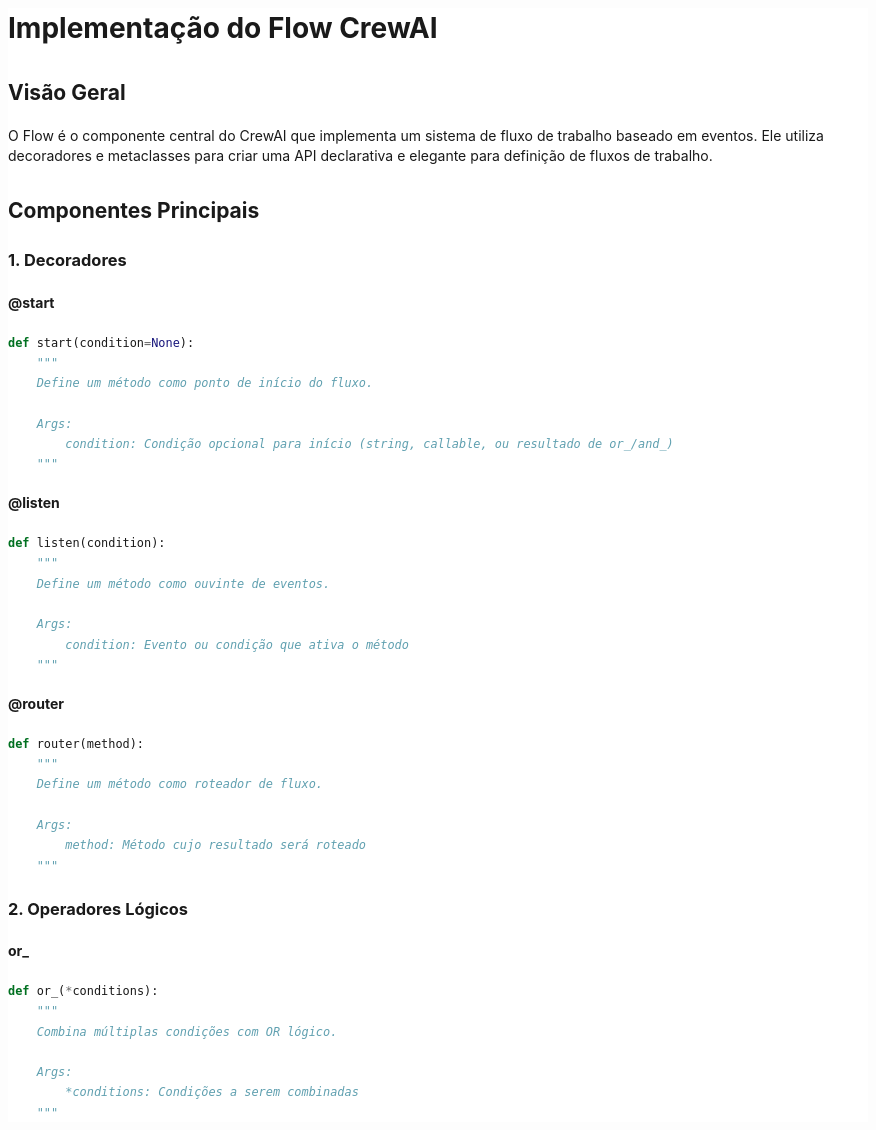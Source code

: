 # Implementação do Flow CrewAI

## Visão Geral

O Flow é o componente central do CrewAI que implementa um sistema de fluxo de trabalho baseado em eventos. Ele utiliza decoradores e metaclasses para criar uma API declarativa e elegante para definição de fluxos de trabalho.

## Componentes Principais

### 1. Decoradores

#### @start
```python
def start(condition=None):
    """
    Define um método como ponto de início do fluxo.
    
    Args:
        condition: Condição opcional para início (string, callable, ou resultado de or_/and_)
    """
```

#### @listen
```python
def listen(condition):
    """
    Define um método como ouvinte de eventos.
    
    Args:
        condition: Evento ou condição que ativa o método
    """
```

#### @router
```python
def router(method):
    """
    Define um método como roteador de fluxo.
    
    Args:
        method: Método cujo resultado será roteado
    """
```

### 2. Operadores Lógicos

#### or_
```python
def or_(*conditions):
    """
    Combina múltiplas condições com OR lógico.
    
    Args:
        *conditions: Condições a serem combinadas
    """
```
